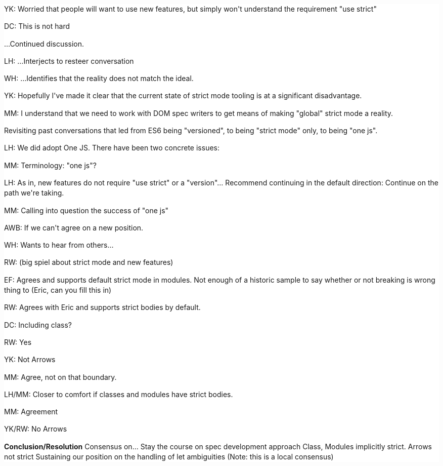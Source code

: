 YK: Worried that people will want to use new features, but simply won't understand the requirement "use strict"

DC: This is not hard

…Continued discussion.

LH: …Interjects to resteer conversation

WH: …Identifies that the reality does not match the ideal.

YK: Hopefully I've made it clear that the current state of strict mode tooling is at a significant disadvantage.

MM: I understand that we need to work with DOM spec writers to get means of making "global" strict mode a reality.

Revisiting past conversations that led from ES6 being "versioned", to being "strict mode" only, to being "one js".

LH: We did adopt One JS. There have been two concrete issues:

MM: Terminology: "one js"?

LH: As in, new features do not require "use strict" or a "version"… Recommend continuing in the default direction: Continue on the path we're taking.

MM: Calling into question the success of "one js"

AWB: If we can't agree on a new position. 

WH: Wants to hear from others…

RW: (big spiel about strict mode and new features)

EF: Agrees and supports default strict mode in modules. Not enough of a historic sample to say whether or not breaking is wrong thing to (Eric, can you fill this in)

RW: Agrees with Eric and supports strict bodies by default.

DC: Including class?

RW: Yes

YK: Not Arrows

MM: Agree, not on that boundary.

LH/MM: Closer to comfort if classes and modules have strict bodies. 

MM: Agreement

YK/RW: No Arrows

**Conclusion/Resolution**
Consensus on…
Stay the course on spec development approach
Class, Modules implicitly strict.
Arrows not strict
Sustaining our position on the handling of let ambiguities
(Note: this is a local consensus)
